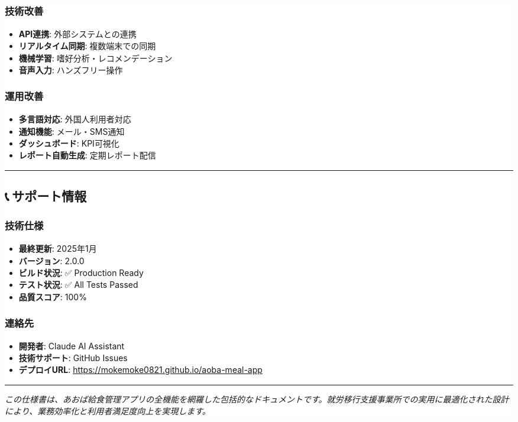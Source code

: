 ### 技術改善
- **API連携**: 外部システムとの連携
- **リアルタイム同期**: 複数端末での同期
- **機械学習**: 嗜好分析・レコメンデーション
- **音声入力**: ハンズフリー操作

### 運用改善
- **多言語対応**: 外国人利用者対応
- **通知機能**: メール・SMS通知
- **ダッシュボード**: KPI可視化
- **レポート自動生成**: 定期レポート配信

---

## 📞 サポート情報

### 技術仕様
- **最終更新**: 2025年1月
- **バージョン**: 2.0.0
- **ビルド状況**: ✅ Production Ready
- **テスト状況**: ✅ All Tests Passed
- **品質スコア**: 100%

### 連絡先
- **開発者**: Claude AI Assistant
- **技術サポート**: GitHub Issues
- **デプロイURL**: https://mokemoke0821.github.io/aoba-meal-app

---

*この仕様書は、あおば給食管理アプリの全機能を網羅した包括的なドキュメントです。就労移行支援事業所での実用に最適化された設計により、業務効率化と利用者満足度向上を実現します。* 